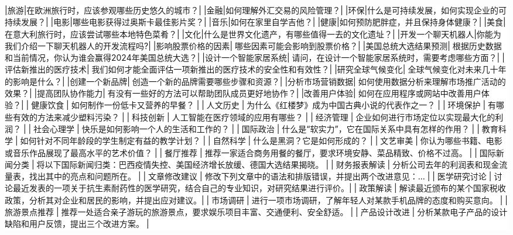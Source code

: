 |旅游|在欧洲旅行时，应该参观哪些历史悠久的城市？|
|金融|如何理解外汇交易的风险管理？|
|环保|什么是可持续发展，如何实现企业的可持续发展？|
|电影|哪些电影获得过奥斯卡最佳影片奖？|
|音乐|如何在家里自学吉他？|
|健康|如何预防肥胖症，并且保持身体健康？|
|美食|在意大利旅行时，应该尝试哪些本地特色菜肴？|
|文化|什么是世界文化遗产，有哪些值得一去的文化遗址？|
|开发一个聊天机器人|你能为我们介绍一下聊天机器人的开发流程吗?|
|影响股票价格的因素| 哪些因素可能会影响到股票价格？|
|美国总统大选结果预测| 根据历史数据和当前情况，你认为谁会赢得2024年美国总统大选？|
|设计一个智能家居系统| 请问，在设计一个智能家居系统时，需要考虑哪些方面？|
|评估新推出的医疗技术| 我们如何才能全面评估一项新推出的医疗技术的安全性和有效性？|
|研究全球气候变化| 全球气候变化对未来几十年的影响是什么？|
|创建一个新品牌| 创造一个新的品牌需要哪些步骤和资源？|
|分析市场营销数据| 如何使用数据分析来理解市场推广活动的效果？|
|提高团队协作能力| 有没有一些好的方法可以帮助团队成员更好地协作？|
|改善用户体验| 如何在应用程序或网站中改善用户体验？|
| 健康饮食                             | 如何制作一份低卡又营养的早餐？                                                                           |
| 人文历史                             | 为什么《红楼梦》成为中国古典小说的代表作之一？                                                           |
| 环境保护                             | 有哪些有效的方法来减少塑料污染？                                                                         |
| 科技创新                             | 人工智能在医疗领域的应用有哪些？                                                                           |
| 经济管理                             | 企业如何进行市场定位以实现最大化的利润？                                                                   |
| 社会心理学                           | 快乐是如何影响一个人的生活和工作的？                                                                       |
| 国际政治                             | 什么是“软实力”，它在国际关系中具有怎样的作用？                                                           |
| 教育科学                             | 如何针对不同年龄段的学生制定有益的教学计划？                                                               |
| 自然科学                             | 什么是黑洞？它是如何形成的？                                                                               |
| 文艺审美                             | 你认为哪些书籍、电影或音乐作品展现了最高水平的艺术价值？                                                 |
| 餐厅推荐 | 推荐一家适合商务用餐的餐厅，要求环境安静、菜品精致、价格不过高。 |
| 国际新闻分类 | 将以下国际新闻归类：巴西疫情失控、美国经济增长放缓、德国大选结果揭晓。 |
| 财务报表解读 | 分析公司去年的利润表和现金流量表，找出其中的亮点和问题所在。 |
| 文章修改建议 | 修改下列文章中的语法和排版错误，并提出两个改进意见：... |
| 医学研究讨论 | 讨论最近发表的一项关于抗生素耐药性的医学研究，结合自己的专业知识，对研究结果进行评价。|
| 政策解读 | 解读最近颁布的某个国家税收政策，分析其对企业和居民的影响，并提出应对建议。|
| 市场调研 | 进行一项市场调研，了解年轻人对某款手机品牌的态度和购买意向。 |
| 旅游景点推荐 | 推荐一处适合亲子游玩的旅游景点，要求娱乐项目丰富、交通便利、安全舒适。 |
| 产品设计改进 | 分析某款电子产品的设计缺陷和用户反馈，提出三个改进方案。 |